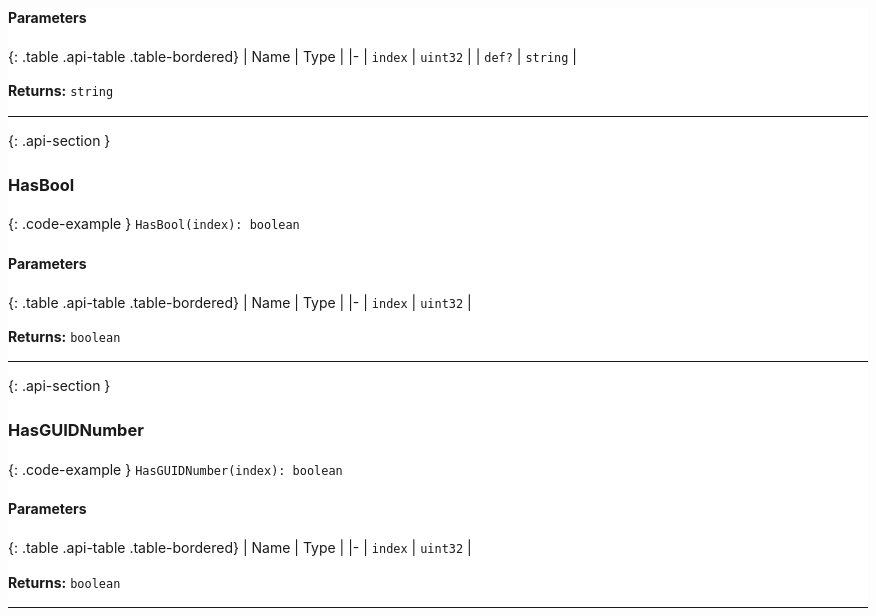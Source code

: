 #### Parameters

{: .table .api-table .table-bordered}
| Name | Type |
|-
| `index` | `uint32` |
| `def?` | `string` |

**Returns:** 
`string`

___

{: .api-section }
### HasBool

{: .code-example }
`HasBool(index): boolean`

#### Parameters

{: .table .api-table .table-bordered}
| Name | Type |
|-
| `index` | `uint32` |

**Returns:** 
`boolean`

___

{: .api-section }
### HasGUIDNumber

{: .code-example }
`HasGUIDNumber(index): boolean`

#### Parameters

{: .table .api-table .table-bordered}
| Name | Type |
|-
| `index` | `uint32` |

**Returns:** 
`boolean`

___
